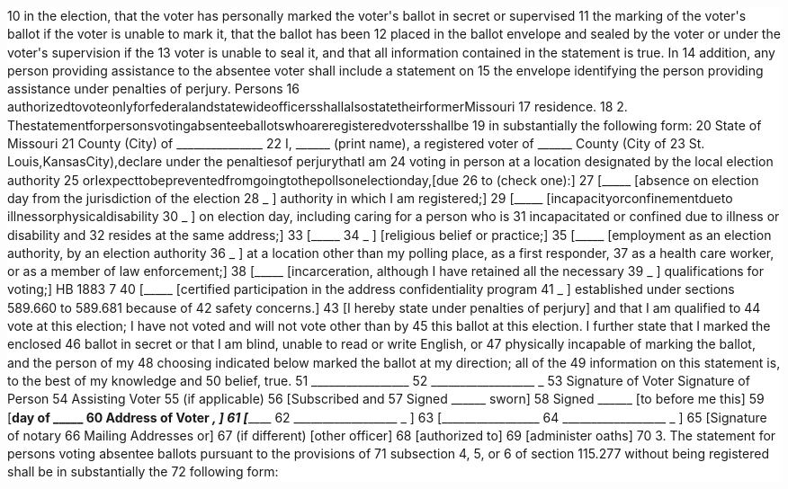 10 in the election, that the voter has personally marked the voter's ballot in secret or supervised
11 the marking of the voter's ballot if the voter is unable to mark it, that the ballot has been
12 placed in the ballot envelope and sealed by the voter or under the voter's supervision if the
13 voter is unable to seal it, and that all information contained in the statement is true. In
14 addition, any person providing assistance to the absentee voter shall include a statement on
15 the envelope identifying the person providing assistance under penalties of perjury. Persons
16 authorizedtovoteonlyforfederalandstatewideofficersshallalsostatetheirformerMissouri
17 residence.
18 2. Thestatementforpersonsvotingabsenteeballotswhoareregisteredvotersshallbe
19 in substantially the following form:
20 State of Missouri
21 County (City) of _______________
22 I, ______ (print name), a registered voter of ______ County (City of
23 St. Louis,KansasCity),declare under the penaltiesof perjurythatI am
24 voting in person at a location designated by the local election authority
25 orIexpecttobepreventedfromgoingtothepollsonelectionday,[due
26 to (check one):]
27 [_____ [absence on election day from the jurisdiction of the election
28 _ ] authority in which I am registered;]
29 [_____ [incapacityorconfinementdueto illnessorphysicaldisability
30 _ ] on election day, including caring for a person who is
31 incapacitated or confined due to illness or disability and
32 resides at the same address;]
33 [_____
34 _ ] [religious belief or practice;]
35 [_____ [employment as an election authority, by an election authority
36 _ ] at a location other than my polling place, as a first responder,
37 as a health care worker, or as a member of law enforcement;]
38 [_____ [incarceration, although I have retained all the necessary
39 _ ] qualifications for voting;]
HB 1883 7
40 [_____ [certified participation in the address confidentiality program
41 _ ] established under sections 589.660 to 589.681 because of
42 safety concerns.]
43 [I hereby state under penalties of perjury] and that I am qualified to
44 vote at this election; I have not voted and will not vote other than by
45 this ballot at this election. I further state that I marked the enclosed
46 ballot in secret or that I am blind, unable to read or write English, or
47 physically incapable of marking the ballot, and the person of my
48 choosing indicated below marked the ballot at my direction; all of the
49 information on this statement is, to the best of my knowledge and
50 belief, true.
51 _________________
52 __________________ _
53 Signature of Voter Signature of Person
54 Assisting Voter
55 (if applicable)
56 [Subscribed and
57 Signed ______ sworn]
58 Signed ______ [to before me this]
59 [______day of _____
60 Address of Voter _, ______]
61 [_________________
62 __________________ _ ]
63 [_________________
64 __________________ _ ]
65 [Signature of notary
66 Mailing Addresses or]
67 (if different) [other officer]
68 [authorized to]
69 [administer oaths]
70 3. The statement for persons voting absentee ballots pursuant to the provisions of
71 subsection 4, 5, or 6 of section 115.277 without being registered shall be in substantially the
72 following form: